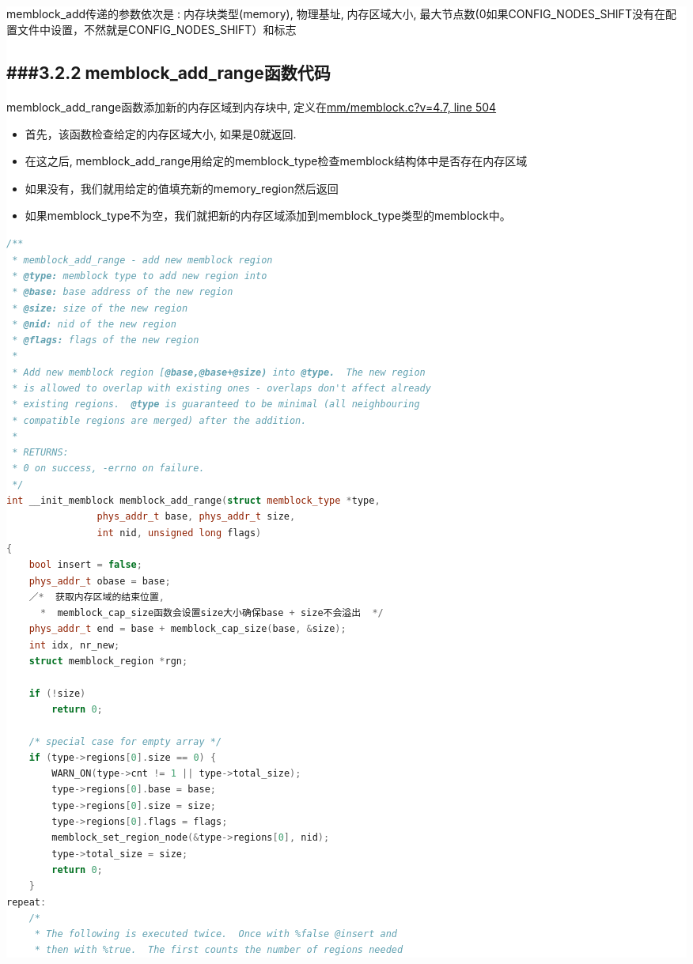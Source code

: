 memblock_add传递的参数依次是 : 内存块类型(memory), 物理基址, 内存区域大小, 最大节点数(0如果CONFIG_NODES_SHIFT没有在配置文件中设置，不然就是CONFIG_NODES_SHIFT）和标志



###3.2.2	memblock_add_range函数代码
-------



memblock_add_range函数添加新的内存区域到内存块中, 定义在[mm/memblock.c?v=4.7, line 504](http://lxr.free-electrons.com/source/mm/memblock.c?v=4.7#L504)




*	首先，该函数检查给定的内存区域大小, 如果是0就返回.

*	在这之后, memblock_add_range用给定的memblock_type检查memblock结构体中是否存在内存区域

*	如果没有，我们就用给定的值填充新的memory_region然后返回

*	如果memblock_type不为空，我们就把新的内存区域添加到memblock_type类型的memblock中。

```cpp
/**
 * memblock_add_range - add new memblock region
 * @type: memblock type to add new region into
 * @base: base address of the new region
 * @size: size of the new region
 * @nid: nid of the new region
 * @flags: flags of the new region
 *
 * Add new memblock region [@base,@base+@size) into @type.  The new region
 * is allowed to overlap with existing ones - overlaps don't affect already
 * existing regions.  @type is guaranteed to be minimal (all neighbouring
 * compatible regions are merged) after the addition.
 *
 * RETURNS:
 * 0 on success, -errno on failure.
 */
int __init_memblock memblock_add_range(struct memblock_type *type,
                phys_addr_t base, phys_addr_t size,
                int nid, unsigned long flags)
{
    bool insert = false;
    phys_addr_t obase = base;
    ／*  获取内存区域的结束位置,
      *  memblock_cap_size函数会设置size大小确保base + size不会溢出  */
    phys_addr_t end = base + memblock_cap_size(base, &size);
    int idx, nr_new;
    struct memblock_region *rgn;

    if (!size)
        return 0;

    /* special case for empty array */
    if (type->regions[0].size == 0) {
        WARN_ON(type->cnt != 1 || type->total_size);
        type->regions[0].base = base;
        type->regions[0].size = size;
        type->regions[0].flags = flags;
        memblock_set_region_node(&type->regions[0], nid);
        type->total_size = size;
        return 0;
    }
repeat:
    /*
     * The following is executed twice.  Once with %false @insert and
     * then with %true.  The first counts the number of regions needed
```